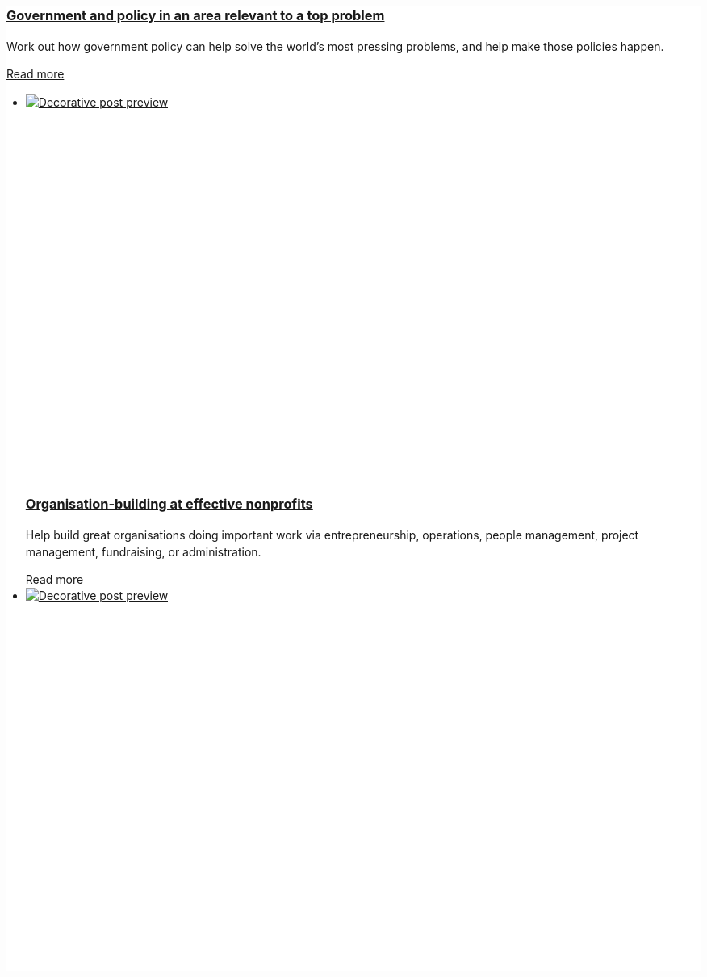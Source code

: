  </div>

  <div class="col-sm-8"><div class="card__title">

  ### <a href="https://80000hours.org/articles/government-policy/" class="card__anchor no-visited-styling">Government and policy in an area relevant to a top problem</a>

  </div>

  <div class="card__body">

  Work out how government policy can help solve the world’s most pressing problems, and help make those policies happen.

  </div>

  <div class="card__actions">
  <a href="https://80000hours.org/articles/government-policy/" class="card__action no-visited-styling">Read more</a>
  </div>

  </div>

  </div>

- <div class="card card--horizontal row "><div class="col-sm-4 col--card-image sm:!tw--pr-0">
  <a href="https://80000hours.org/articles/organisation-building/" class="card__anchor no-visited-styling"><div class="card__image bg-gray-light"> <noscript><img src="https://80000hours.org/wp-content/uploads/2021/11/nikola-johnny-mirkovic-HNsytirZYQg-unsplash-720x448.jpg" alt="Decorative post preview"                       class="tw--w-full " style=""                      width="720" height="448"></noscript><img src="data:image/svg+xml,%3Csvg%20xmlns=%22http://www.w3.org/2000/svg%22%20viewBox=%220%200%20720%20448%22%3E%3C/svg%3E" data-src="https://80000hours.org/wp-content/uploads/2021/11/nikola-johnny-mirkovic-HNsytirZYQg-unsplash-720x448.jpg" alt="Decorative post preview" class="tw--w-full" style="" width="720" height="448"/></div></a>

  <a href="https://80000hours.org/articles/organisation-building/" class="card__anchor no-visited-styling"> </a>

  </div>

  <div class="col-sm-8"><div class="card__title">

  ### <a href="https://80000hours.org/articles/organisation-building/" class="card__anchor no-visited-styling">Organisation-building at effective nonprofits</a>

  </div>

  <div class="card__body">

  Help build great organisations doing important work via entrepreneurship, operations, people management, project management, fundraising, or administration.

  </div>

  <div class="card__actions">
  <a href="https://80000hours.org/articles/organisation-building/" class="card__action no-visited-styling">Read more</a>
  </div>

  </div>

  </div>

- <div class="card card--horizontal row "><div class="col-sm-4 col--card-image sm:!tw--pr-0">
  <a href="https://80000hours.org/articles/research-careers/" class="card__anchor no-visited-styling"><div class="card__image bg-gray-light"> <noscript><img src="https://80000hours.org/wp-content/uploads/2021/11/nabeel-hussain-ugt80NSZZuY-unsplash-720x448.jpg" alt="Decorative post preview"                       class="tw--w-full " style=""                      width="720" height="448"></noscript><img src="data:image/svg+xml,%3Csvg%20xmlns=%22http://www.w3.org/2000/svg%22%20viewBox=%220%200%20720%20448%22%3E%3C/svg%3E" data-src="https://80000hours.org/wp-content/uploads/2021/11/nabeel-hussain-ugt80NSZZuY-unsplash-720x448.jpg" alt="Decorative post preview" class="tw--w-full" style="" width="720" height="448"/></div></a>
